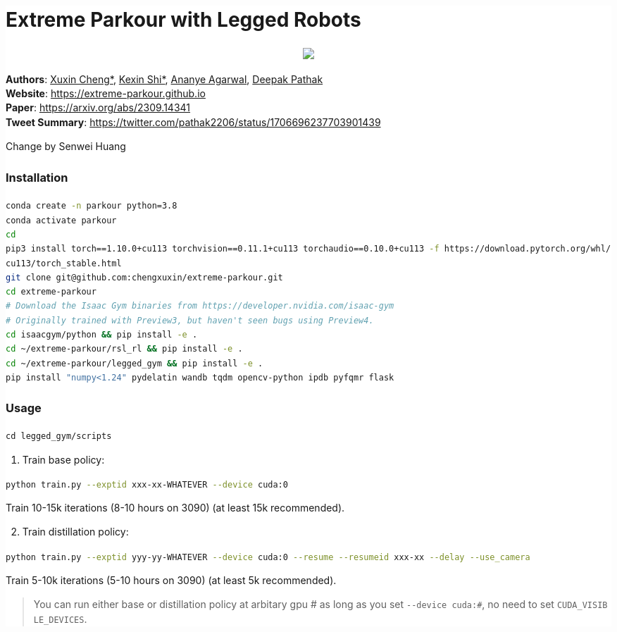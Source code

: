 # Extreme Parkour with Legged Robots

<p align="center">
<img src="./images/teaser.jpeg" width="80%"/>
</p>

**Authors**: [Xuxin Cheng\*](https://chengxuxin.github.io/), [Kexin Shi\*](https://tenhearts.github.io/), [Ananye Agarwal](https://anag.me/), [Deepak Pathak](https://www.cs.cmu.edu/~dpathak/)  
**Website**: https://extreme-parkour.github.io  
**Paper**: https://arxiv.org/abs/2309.14341  
**Tweet Summary**: https://twitter.com/pathak2206/status/1706696237703901439

Change by Senwei Huang

### Installation

```bash
conda create -n parkour python=3.8
conda activate parkour
cd
pip3 install torch==1.10.0+cu113 torchvision==0.11.1+cu113 torchaudio==0.10.0+cu113 -f https://download.pytorch.org/whl/cu113/torch_stable.html
git clone git@github.com:chengxuxin/extreme-parkour.git
cd extreme-parkour
# Download the Isaac Gym binaries from https://developer.nvidia.com/isaac-gym
# Originally trained with Preview3, but haven't seen bugs using Preview4.
cd isaacgym/python && pip install -e .
cd ~/extreme-parkour/rsl_rl && pip install -e .
cd ~/extreme-parkour/legged_gym && pip install -e .
pip install "numpy<1.24" pydelatin wandb tqdm opencv-python ipdb pyfqmr flask
```

### Usage

`cd legged_gym/scripts`

1. Train base policy:

```bash
python train.py --exptid xxx-xx-WHATEVER --device cuda:0
```

Train 10-15k iterations (8-10 hours on 3090) (at least 15k recommended).

2. Train distillation policy:

```bash
python train.py --exptid yyy-yy-WHATEVER --device cuda:0 --resume --resumeid xxx-xx --delay --use_camera
```

Train 5-10k iterations (5-10 hours on 3090) (at least 5k recommended).

> You can run either base or distillation policy at arbitary gpu # as long as you set `--device cuda:#`, no need to set `CUDA_VISIBLE_DEVICES`.
